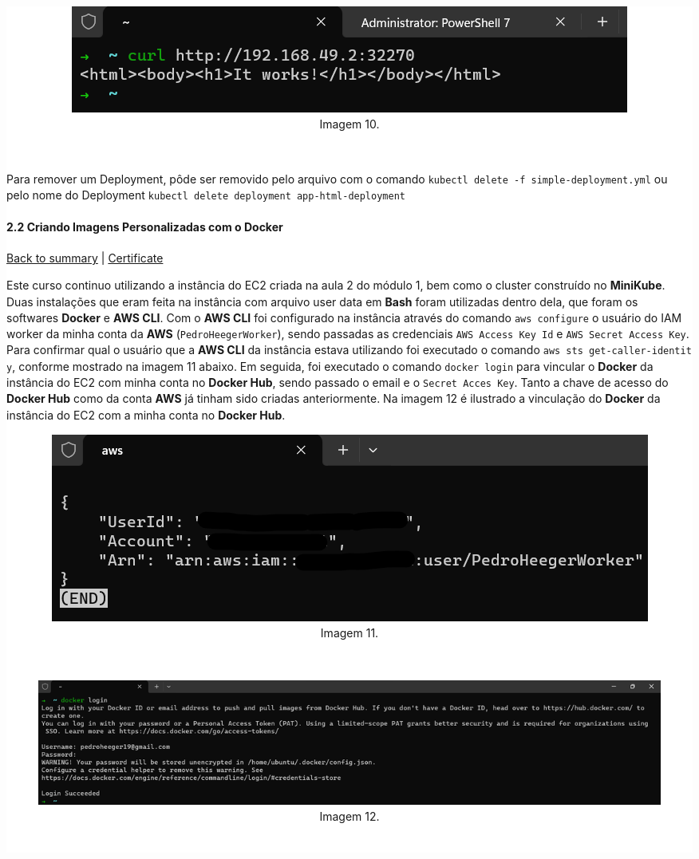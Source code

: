 <div align="Center"><figure>
    <img src="../0-aux/md2-img10.png" alt="img10"><br>
    <figcaption>Imagem 10.</figcaption>
</figure></div><br>

Para remover um Deployment, pôde ser removido pelo arquivo com o comando `kubectl delete -f simple-deployment.yml` ou pelo nome do Deployment `kubectl delete deployment app-html-deployment`

<a name="item2.2"><h4>2.2 Criando Imagens Personalizadas com o Docker</h4></a>[Back to summary](#item2) | <a href="https://github.com/PedroHeeger/main/blob/main/cert_ti/04-curso/distributed_computing/kubernetes/(24-02-17)_Criando_Imagens...Docker_PH_DIO.pdf">Certificate</a>

Este curso continuo utilizando a instância do EC2 criada na aula 2 do módulo 1, bem como o cluster construído no **MiniKube**. Duas instalações que eram feita na instância com arquivo user data em **Bash** foram utilizadas dentro dela, que foram os softwares **Docker** e **AWS CLI**. Com o **AWS CLI** foi configurado na instância através do comando `aws configure` o usuário do IAM worker da minha conta da **AWS** (`PedroHeegerWorker`), sendo passadas as credenciais `AWS Access Key Id` e `AWS Secret Access Key`. Para confirmar qual o usuário que a **AWS CLI** da instância estava utilizando foi executado o comando `aws sts get-caller-identity`, conforme mostrado na imagem 11 abaixo. Em seguida, foi executado o comando `docker login` para vincular o **Docker** da instância do EC2 com minha conta no **Docker Hub**, sendo passado o email e o `Secret Acces Key`. Tanto a chave de acesso do **Docker Hub** como da conta **AWS** já tinham sido criadas anteriormente. Na imagem 12 é ilustrado a vinculação do **Docker** da instância do EC2 com a minha conta no **Docker Hub**.

<div align="Center"><figure>
    <img src="../0-aux/md2-img11.png" alt="img11"><br>
    <figcaption>Imagem 11.</figcaption>
</figure></div><br>

<div align="Center"><figure>
    <img src="../0-aux/md2-img12.png" alt="img12"><br>
    <figcaption>Imagem 12.</figcaption>
</figure></div><br>
